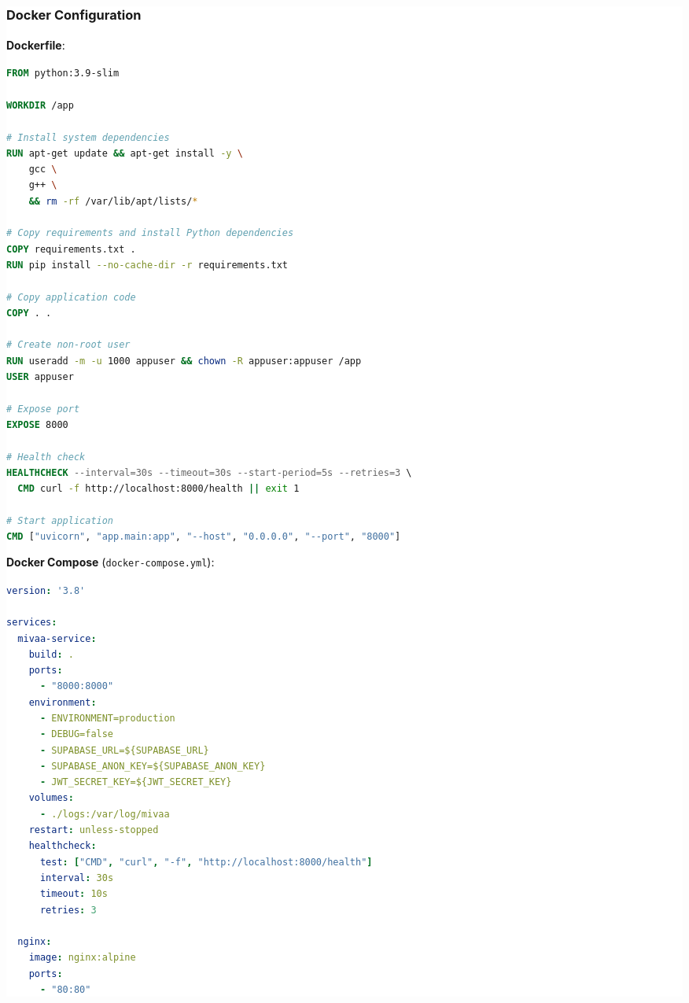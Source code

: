 ### Docker Configuration

**Dockerfile**:
```dockerfile
FROM python:3.9-slim

WORKDIR /app

# Install system dependencies
RUN apt-get update && apt-get install -y \
    gcc \
    g++ \
    && rm -rf /var/lib/apt/lists/*

# Copy requirements and install Python dependencies
COPY requirements.txt .
RUN pip install --no-cache-dir -r requirements.txt

# Copy application code
COPY . .

# Create non-root user
RUN useradd -m -u 1000 appuser && chown -R appuser:appuser /app
USER appuser

# Expose port
EXPOSE 8000

# Health check
HEALTHCHECK --interval=30s --timeout=30s --start-period=5s --retries=3 \
  CMD curl -f http://localhost:8000/health || exit 1

# Start application
CMD ["uvicorn", "app.main:app", "--host", "0.0.0.0", "--port", "8000"]
```

**Docker Compose** (`docker-compose.yml`):
```yaml
version: '3.8'

services:
  mivaa-service:
    build: .
    ports:
      - "8000:8000"
    environment:
      - ENVIRONMENT=production
      - DEBUG=false
      - SUPABASE_URL=${SUPABASE_URL}
      - SUPABASE_ANON_KEY=${SUPABASE_ANON_KEY}
      - JWT_SECRET_KEY=${JWT_SECRET_KEY}
    volumes:
      - ./logs:/var/log/mivaa
    restart: unless-stopped
    healthcheck:
      test: ["CMD", "curl", "-f", "http://localhost:8000/health"]
      interval: 30s
      timeout: 10s
      retries: 3

  nginx:
    image: nginx:alpine
    ports:
      - "80:80"
```